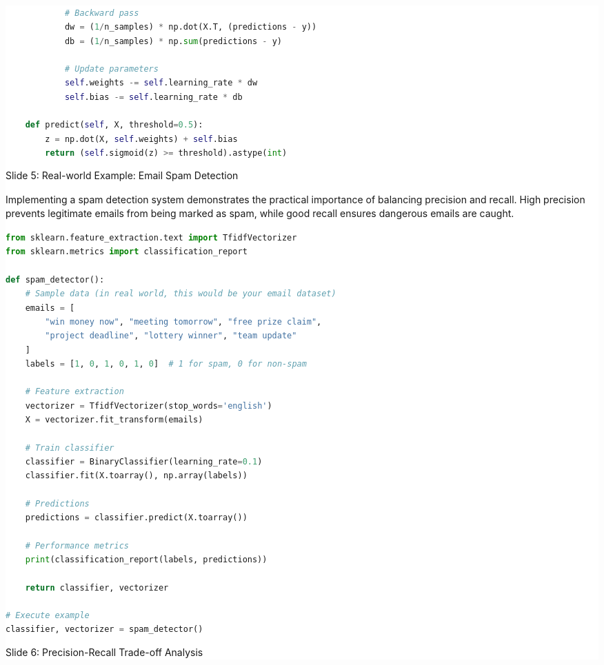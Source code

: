 ```python
            # Backward pass
            dw = (1/n_samples) * np.dot(X.T, (predictions - y))
            db = (1/n_samples) * np.sum(predictions - y)
            
            # Update parameters
            self.weights -= self.learning_rate * dw
            self.bias -= self.learning_rate * db
    
    def predict(self, X, threshold=0.5):
        z = np.dot(X, self.weights) + self.bias
        return (self.sigmoid(z) >= threshold).astype(int)
```

Slide 5: Real-world Example: Email Spam Detection

Implementing a spam detection system demonstrates the practical importance of balancing precision and recall. High precision prevents legitimate emails from being marked as spam, while good recall ensures dangerous emails are caught.

```python
from sklearn.feature_extraction.text import TfidfVectorizer
from sklearn.metrics import classification_report

def spam_detector():
    # Sample data (in real world, this would be your email dataset)
    emails = [
        "win money now", "meeting tomorrow", "free prize claim",
        "project deadline", "lottery winner", "team update"
    ]
    labels = [1, 0, 1, 0, 1, 0]  # 1 for spam, 0 for non-spam
    
    # Feature extraction
    vectorizer = TfidfVectorizer(stop_words='english')
    X = vectorizer.fit_transform(emails)
    
    # Train classifier
    classifier = BinaryClassifier(learning_rate=0.1)
    classifier.fit(X.toarray(), np.array(labels))
    
    # Predictions
    predictions = classifier.predict(X.toarray())
    
    # Performance metrics
    print(classification_report(labels, predictions))
    
    return classifier, vectorizer

# Execute example
classifier, vectorizer = spam_detector()
```

Slide 6: Precision-Recall Trade-off Analysis
